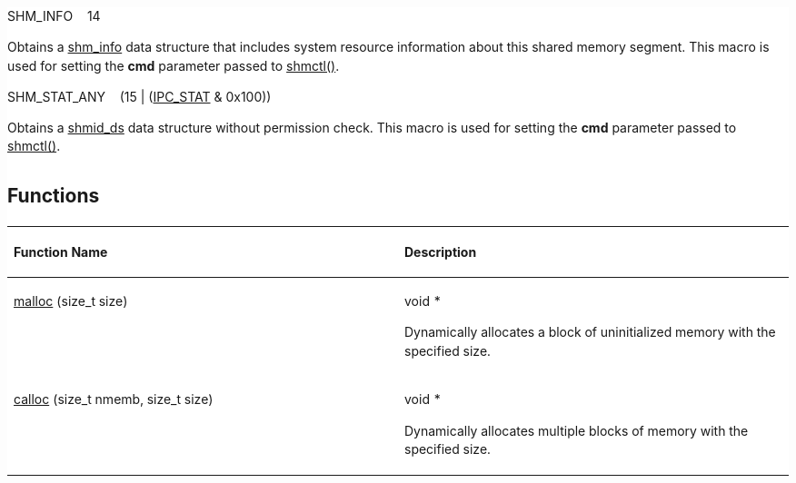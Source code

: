 <tr id="row1884143605084824"><td class="cellrowborder" valign="top" width="50%" headers="mcps1.1.3.1.1 "><p id="p1887695189084824"><a name="p1887695189084824"></a><a name="p1887695189084824"></a><em id="gafecb9e202431a631f42469c9ecbee99e"><a name="gafecb9e202431a631f42469c9ecbee99e"></a><a name="gafecb9e202431a631f42469c9ecbee99e"></a></em>SHM_INFO &nbsp;&nbsp;&nbsp;14</p>
</td>
<td class="cellrowborder" valign="top" width="50%" headers="mcps1.1.3.1.2 "><p id="p1245245073084824"><a name="p1245245073084824"></a><a name="p1245245073084824"></a>Obtains a <a href="shm_info.md">shm_info</a> data structure that includes system resource information about this shared memory segment. This macro is used for setting the <strong id="b1201856327084824"><a name="b1201856327084824"></a><a name="b1201856327084824"></a>cmd</strong> parameter passed to <a href="MEM.md#gab2cfe9a9370d4c74b485876260e2e0fe">shmctl()</a>. </p>
</td>
</tr>
<tr id="row792425190084824"><td class="cellrowborder" valign="top" width="50%" headers="mcps1.1.3.1.1 "><p id="p863320888084824"><a name="p863320888084824"></a><a name="p863320888084824"></a><em id="ga9e7f0a6d71663d9173d9aae2a2f01220"><a name="ga9e7f0a6d71663d9173d9aae2a2f01220"></a><a name="ga9e7f0a6d71663d9173d9aae2a2f01220"></a></em>SHM_STAT_ANY &nbsp;&nbsp;&nbsp;(15 | (<a href="IPC.md#ga16a91ee69c3cb6bfec425e1bfd5edd18">IPC_STAT</a> &amp; 0x100))</p>
</td>
<td class="cellrowborder" valign="top" width="50%" headers="mcps1.1.3.1.2 "><p id="p2013360895084824"><a name="p2013360895084824"></a><a name="p2013360895084824"></a>Obtains a <a href="shmid_ds.md">shmid_ds</a> data structure without permission check. This macro is used for setting the <strong id="b1797146264084824"><a name="b1797146264084824"></a><a name="b1797146264084824"></a>cmd</strong> parameter passed to <a href="MEM.md#gab2cfe9a9370d4c74b485876260e2e0fe">shmctl()</a>. </p>
</td>
</tr>
</tbody>
</table>

## Functions<a name="func-members"></a>

<a name="table600970182084824"></a>
<table><thead align="left"><tr id="row2052783631084824"><th class="cellrowborder" valign="top" width="50%" id="mcps1.1.3.1.1"><p id="p1900732467084824"><a name="p1900732467084824"></a><a name="p1900732467084824"></a>Function Name</p>
</th>
<th class="cellrowborder" valign="top" width="50%" id="mcps1.1.3.1.2"><p id="p271361051084824"><a name="p271361051084824"></a><a name="p271361051084824"></a>Description</p>
</th>
</tr>
</thead>
<tbody><tr id="row579056829084824"><td class="cellrowborder" valign="top" width="50%" headers="mcps1.1.3.1.1 "><p id="p1839963165084824"><a name="p1839963165084824"></a><a name="p1839963165084824"></a><a href="MEM.md#ga7ac38fce3243a7dcf448301ee9ffd392">malloc</a> (size_t size)</p>
</td>
<td class="cellrowborder" valign="top" width="50%" headers="mcps1.1.3.1.2 "><p id="p993506918084824"><a name="p993506918084824"></a><a name="p993506918084824"></a>void *&nbsp;</p>
<p id="p1172603532084824"><a name="p1172603532084824"></a><a name="p1172603532084824"></a>Dynamically allocates a block of uninitialized memory with the specified size. </p>
</td>
</tr>
<tr id="row13445151084824"><td class="cellrowborder" valign="top" width="50%" headers="mcps1.1.3.1.1 "><p id="p1780562578084824"><a name="p1780562578084824"></a><a name="p1780562578084824"></a><a href="MEM.md#ga62b7798461bd461da64c5f9d35feddf7">calloc</a> (size_t nmemb, size_t size)</p>
</td>
<td class="cellrowborder" valign="top" width="50%" headers="mcps1.1.3.1.2 "><p id="p84905273084824"><a name="p84905273084824"></a><a name="p84905273084824"></a>void *&nbsp;</p>
<p id="p1066402207084824"><a name="p1066402207084824"></a><a name="p1066402207084824"></a>Dynamically allocates multiple blocks of memory with the specified size. </p>
</td>
</tr>